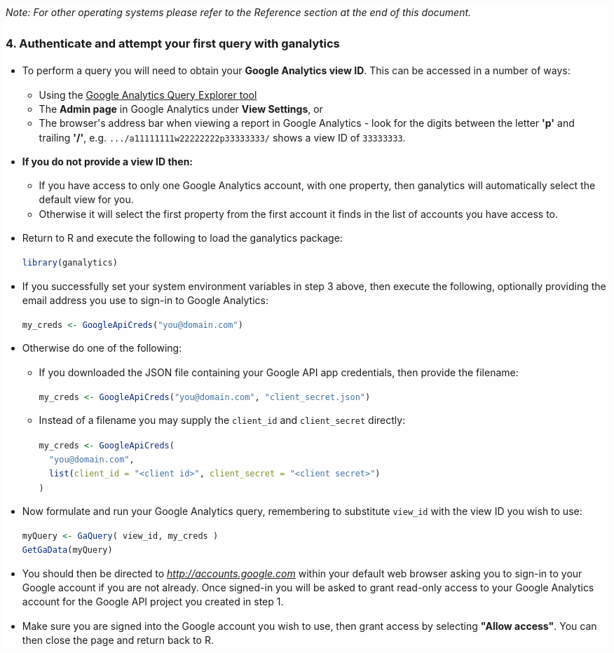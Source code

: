   _Note: For other operating systems please refer to the Reference section at the end of this document._

### 4. Authenticate and attempt your first query with ganalytics
* To perform a query you will need to obtain your **Google Analytics view ID**. This can be accessed in a number of ways:
  * Using the [Google Analytics Query Explorer tool](http://ga-dev-tools.appspot.com/explorer/)
  * The **Admin page** in Google Analytics under **View Settings**, or
  * The browser's address bar when viewing a report in Google Analytics - look for the digits between the letter **'p'** and trailing **'/'**, e.g. `.../a11111111w22222222p33333333/` shows a view ID of `33333333`.

* **If you do not provide a view ID then:**
  * If you have access to only one Google Analytics account, with one property, then ganalytics will automatically select the default view for you.
  * Otherwise it will select the first property from the first account it finds in the list of accounts you have access to.

* Return to R and execute the following to load the ganalytics package:

  ```r
  library(ganalytics)
  ```

* If you successfully set your system environment variables in step 3 above, then execute the following, optionally providing the email address you use to sign-in to Google Analytics:

  ```r
  my_creds <- GoogleApiCreds("you@domain.com")
  ```

* Otherwise do one of the following:
  * If you downloaded the JSON file containing your Google API app credentials, then provide the filename:

    ```r
    my_creds <- GoogleApiCreds("you@domain.com", "client_secret.json")
    ```
  * Instead of a filename you may supply the `client_id` and `client_secret` directly:

    ```r
    my_creds <- GoogleApiCreds(
      "you@domain.com",
      list(client_id = "<client id>", client_secret = "<client secret>")
    )
    ```

* Now formulate and run your Google Analytics query, remembering to substitute `view_id` with the view ID you wish to use:

  ```r
  myQuery <- GaQuery( view_id, my_creds )
  GetGaData(myQuery)
  ```

* You should then be directed to *http://accounts.google.com* within your default web browser asking you to sign-in to your Google account if you are not already. Once signed-in you will be asked to grant read-only access to your Google Analytics account for the Google API project you created in step 1.
* Make sure you are signed into the Google account you wish to use, then grant access by selecting **"Allow access"**. You can then close the page and return back to R.
